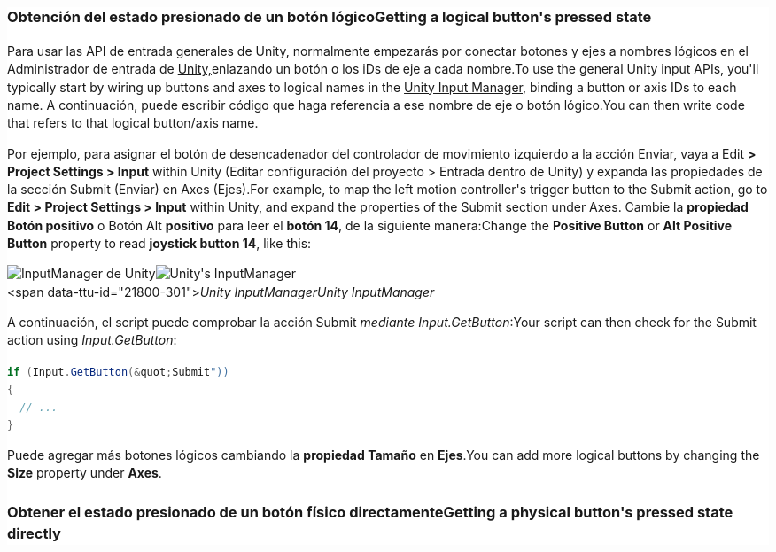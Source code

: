 ### <a name="getting-a-logical-buttons-pressed-state"></a><span data-ttu-id="21800-295">Obtención del estado presionado de un botón lógico</span><span class="sxs-lookup"><span data-stu-id="21800-295">Getting a logical button's pressed state</span></span>

<span data-ttu-id="21800-296">Para usar las API de entrada generales de Unity, normalmente empezarás por conectar botones y ejes a nombres lógicos en el Administrador de entrada de [Unity,](https://docs.unity3d.com/Manual/ConventionalGameInput.html)enlazando un botón o los iDs de eje a cada nombre.</span><span class="sxs-lookup"><span data-stu-id="21800-296">To use the general Unity input APIs, you'll typically start by wiring up buttons and axes to logical names in the [Unity Input Manager](https://docs.unity3d.com/Manual/ConventionalGameInput.html), binding a button or axis IDs to each name.</span></span> <span data-ttu-id="21800-297">A continuación, puede escribir código que haga referencia a ese nombre de eje o botón lógico.</span><span class="sxs-lookup"><span data-stu-id="21800-297">You can then write code that refers to that logical button/axis name.</span></span>

<span data-ttu-id="21800-298">Por ejemplo, para asignar el botón de desencadenador del controlador de movimiento izquierdo a la acción Enviar, vaya a Edit **> Project Settings > Input** within Unity (Editar configuración del proyecto > Entrada dentro de Unity) y expanda las propiedades de la sección Submit (Enviar) en Axes (Ejes).</span><span class="sxs-lookup"><span data-stu-id="21800-298">For example, to map the left motion controller's trigger button to the Submit action, go to **Edit > Project Settings > Input** within Unity, and expand the properties of the Submit section under Axes.</span></span> <span data-ttu-id="21800-299">Cambie la **propiedad Botón positivo** o Botón Alt **positivo** para leer el **botón 14**, de la siguiente manera:</span><span class="sxs-lookup"><span data-stu-id="21800-299">Change the **Positive Button** or **Alt Positive Button** property to read **joystick button 14**, like this:</span></span>

<span data-ttu-id="21800-300">![InputManager de Unity](images/unity-input-manager.png)</span><span class="sxs-lookup"><span data-stu-id="21800-300">![Unity's InputManager](images/unity-input-manager.png)</span></span><br>
<span data-ttu-id="21800-301&quot;>*Unity InputManager*</span><span class=&quot;sxs-lookup&quot;><span data-stu-id=&quot;21800-301&quot;>*Unity InputManager*</span></span>

<span data-ttu-id=&quot;21800-302&quot;>A continuación, el script puede comprobar la acción Submit *mediante Input.GetButton*:</span><span class=&quot;sxs-lookup&quot;><span data-stu-id=&quot;21800-302&quot;>Your script can then check for the Submit action using *Input.GetButton*:</span></span>

```cs
if (Input.GetButton(&quot;Submit"))
{
  // ...
}
```
<span data-ttu-id="21800-303">Puede agregar más botones lógicos cambiando la **propiedad Tamaño** en **Ejes**.</span><span class="sxs-lookup"><span data-stu-id="21800-303">You can add more logical buttons by changing the **Size** property under **Axes**.</span></span>

### <a name="getting-a-physical-buttons-pressed-state-directly"></a><span data-ttu-id="21800-304">Obtener el estado presionado de un botón físico directamente</span><span class="sxs-lookup"><span data-stu-id="21800-304">Getting a physical button's pressed state directly</span></span>
